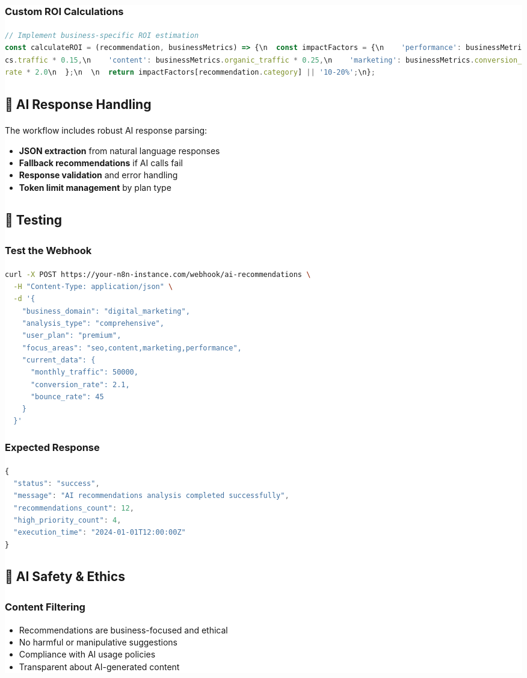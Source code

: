 ### Custom ROI Calculations
```javascript
// Implement business-specific ROI estimation
const calculateROI = (recommendation, businessMetrics) => {\n  const impactFactors = {\n    'performance': businessMetrics.traffic * 0.15,\n    'content': businessMetrics.organic_traffic * 0.25,\n    'marketing': businessMetrics.conversion_rate * 2.0\n  };\n  \n  return impactFactors[recommendation.category] || '10-20%';\n};
```

## 🚨 AI Response Handling

The workflow includes robust AI response parsing:
- **JSON extraction** from natural language responses
- **Fallback recommendations** if AI calls fail
- **Response validation** and error handling
- **Token limit management** by plan type

## 📝 Testing

### Test the Webhook
```bash
curl -X POST https://your-n8n-instance.com/webhook/ai-recommendations \
  -H "Content-Type: application/json" \
  -d '{
    "business_domain": "digital_marketing",
    "analysis_type": "comprehensive",
    "user_plan": "premium",
    "focus_areas": "seo,content,marketing,performance",
    "current_data": {
      "monthly_traffic": 50000,
      "conversion_rate": 2.1,
      "bounce_rate": 45
    }
  }'
```

### Expected Response
```javascript
{
  "status": "success",
  "message": "AI recommendations analysis completed successfully",
  "recommendations_count": 12,
  "high_priority_count": 4,
  "execution_time": "2024-01-01T12:00:00Z"
}
```

## 🔐 AI Safety & Ethics

### Content Filtering
- Recommendations are business-focused and ethical
- No harmful or manipulative suggestions
- Compliance with AI usage policies
- Transparent about AI-generated content
